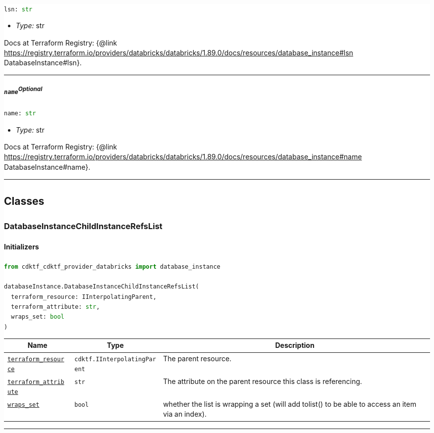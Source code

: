 ```python
lsn: str
```

- *Type:* str

Docs at Terraform Registry: {@link https://registry.terraform.io/providers/databricks/databricks/1.89.0/docs/resources/database_instance#lsn DatabaseInstance#lsn}.

---

##### `name`<sup>Optional</sup> <a name="name" id="@cdktf/provider-databricks.databaseInstance.DatabaseInstanceParentInstanceRef.property.name"></a>

```python
name: str
```

- *Type:* str

Docs at Terraform Registry: {@link https://registry.terraform.io/providers/databricks/databricks/1.89.0/docs/resources/database_instance#name DatabaseInstance#name}.

---

## Classes <a name="Classes" id="Classes"></a>

### DatabaseInstanceChildInstanceRefsList <a name="DatabaseInstanceChildInstanceRefsList" id="@cdktf/provider-databricks.databaseInstance.DatabaseInstanceChildInstanceRefsList"></a>

#### Initializers <a name="Initializers" id="@cdktf/provider-databricks.databaseInstance.DatabaseInstanceChildInstanceRefsList.Initializer"></a>

```python
from cdktf_cdktf_provider_databricks import database_instance

databaseInstance.DatabaseInstanceChildInstanceRefsList(
  terraform_resource: IInterpolatingParent,
  terraform_attribute: str,
  wraps_set: bool
)
```

| **Name** | **Type** | **Description** |
| --- | --- | --- |
| <code><a href="#@cdktf/provider-databricks.databaseInstance.DatabaseInstanceChildInstanceRefsList.Initializer.parameter.terraformResource">terraform_resource</a></code> | <code>cdktf.IInterpolatingParent</code> | The parent resource. |
| <code><a href="#@cdktf/provider-databricks.databaseInstance.DatabaseInstanceChildInstanceRefsList.Initializer.parameter.terraformAttribute">terraform_attribute</a></code> | <code>str</code> | The attribute on the parent resource this class is referencing. |
| <code><a href="#@cdktf/provider-databricks.databaseInstance.DatabaseInstanceChildInstanceRefsList.Initializer.parameter.wrapsSet">wraps_set</a></code> | <code>bool</code> | whether the list is wrapping a set (will add tolist() to be able to access an item via an index). |

---

